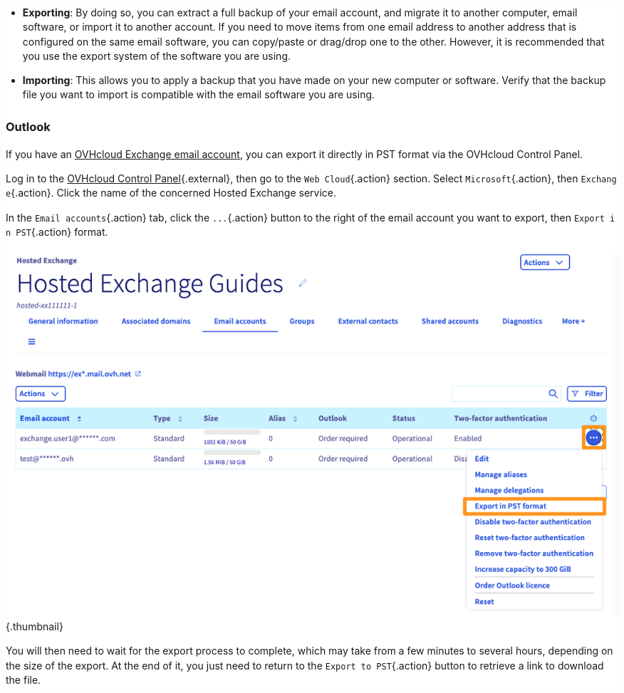 - **Exporting**: By doing so, you can extract a full backup of your email account, and migrate it to another computer, email software, or import it to another account. If you need to move items from one email address to another address that is configured on the same email software, you can copy/paste or drag/drop one to the other. However, it is recommended that you use the export system of the software you are using.

- **Importing**: This allows you to apply a backup that you have made on your new computer or software. Verify that the backup file you want to import is compatible with the email software you are using.

### Outlook

If you have an [OVHcloud Exchange email account](https://www.ovhcloud.com/en-ie/emails/hosted-exchange/), you can export it directly in PST format via the OVHcloud Control Panel.

Log in to the [OVHcloud Control Panel](https://www.ovh.com/auth/?action=gotomanager&from=https://www.ovh.ie/&ovhSubsidiary=ie){.external}, then go to the `Web Cloud`{.action} section. Select `Microsoft`{.action}, then `Exchange`{.action}. Click the name of the concerned Hosted Exchange service.

In the `Email accounts`{.action} tab, click the `...`{.action} button to the right of the email account you want to export, then `Export in PST`{.action} format.

![emails](images/manager-export-pst01.png){.thumbnail}

You will then need to wait for the export process to complete, which may take from a few minutes to several hours, depending on the size of the export. At the end of it, you just need to return to the `Export to PST`{.action} button to retrieve a link to download the file.
